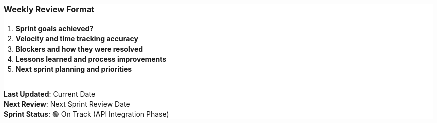 ### Weekly Review Format
1. **Sprint goals achieved?**
2. **Velocity and time tracking accuracy**
3. **Blockers and how they were resolved**
4. **Lessons learned and process improvements**
5. **Next sprint planning and priorities**

---

**Last Updated**: Current Date  
**Next Review**: Next Sprint Review Date  
**Sprint Status**: 🟢 On Track (API Integration Phase)
